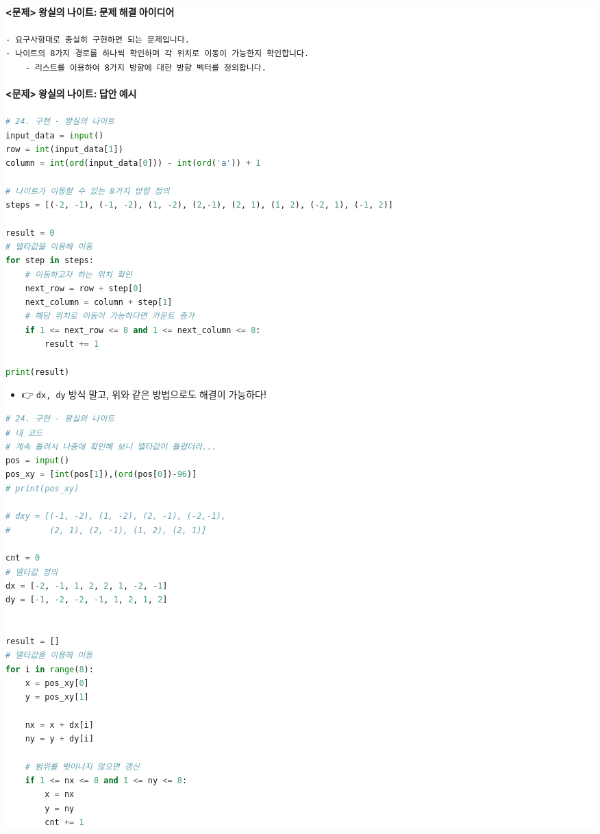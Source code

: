 

#### <문제>  왕실의 나이트: 문제 해결 아이디어
```ad-hint
- 요구사항대로 충실히 구현하면 되는 문제입니다. 
- 나이트의 8가지 경로를 하나씩 확인하며 각 위치로 이동이 가능한지 확인합니다. 
	- 리스트를 이용하여 8가지 방향에 대한 방향 벡터를 정의합니다. 
```


#### <문제>  왕실의 나이트:  답안 예시
```python
# 24. 구현 - 왕실의 나이트
input_data = input()
row = int(input_data[1])
column = int(ord(input_data[0])) - int(ord('a')) + 1

# 나이트가 이동할 수 있는 8가지 방향 정의
steps = [(-2, -1), (-1, -2), (1, -2), (2,-1), (2, 1), (1, 2), (-2, 1), (-1, 2)]

result = 0
# 델타값을 이용해 이동
for step in steps:
    # 이동하고자 하는 위치 확인 
    next_row = row + step[0]
    next_column = column + step[1]
    # 해당 위치로 이동이 가능하다면 카운트 증가
    if 1 <= next_row <= 8 and 1 <= next_column <= 8:
        result += 1
        
print(result)
```
- 👉 `dx, dy` 방식 말고, 위와 같은 방법으로도 해결이 가능하다!

```python
# 24. 구현 - 왕실의 나이트
# 내 코드
# 계속 틀려서 나중에 확인해 보니 델타값이 틀렸더라...
pos = input()
pos_xy = [int(pos[1]),(ord(pos[0])-96)]
# print(pos_xy)

# dxy = [(-1, -2), (1, -2), (2, -1), (-2,-1),
#        (2, 1), (2, -1), (1, 2), (2, 1)]

cnt = 0 
# 델타값 정의
dx = [-2, -1, 1, 2, 2, 1, -2, -1]
dy = [-1, -2, -2, -1, 1, 2, 1, 2]


result = []
# 델타값을 이용해 이동
for i in range(8):
    x = pos_xy[0]
    y = pos_xy[1]

    nx = x + dx[i]
    ny = y + dy[i]
    
    # 범위를 벗어나지 않으면 갱신
    if 1 <= nx <= 8 and 1 <= ny <= 8:
        x = nx
        y = ny
        cnt += 1

```
